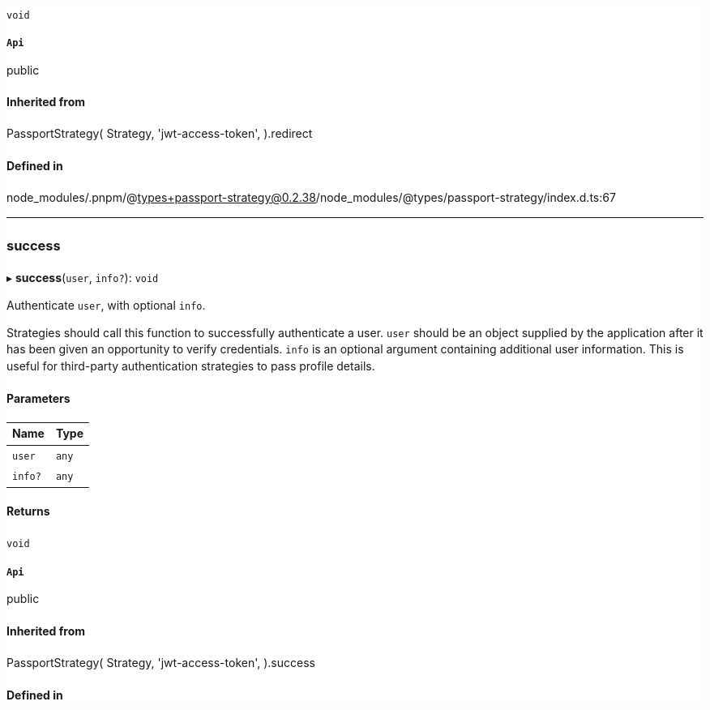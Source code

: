 `void`

**`Api`**

public

#### Inherited from

PassportStrategy(
  Strategy,
  'jwt-access-token',
).redirect

#### Defined in

node_modules/.pnpm/@types+passport-strategy@0.2.38/node_modules/@types/passport-strategy/index.d.ts:67

___

### success

▸ **success**(`user`, `info?`): `void`

Authenticate `user`, with optional `info`.

Strategies should call this function to successfully authenticate a
user.  `user` should be an object supplied by the application after it
has been given an opportunity to verify credentials.  `info` is an
optional argument containing additional user information.  This is
useful for third-party authentication strategies to pass profile
details.

#### Parameters

| Name | Type |
| :------ | :------ |
| `user` | `any` |
| `info?` | `any` |

#### Returns

`void`

**`Api`**

public

#### Inherited from

PassportStrategy(
  Strategy,
  'jwt-access-token',
).success

#### Defined in
